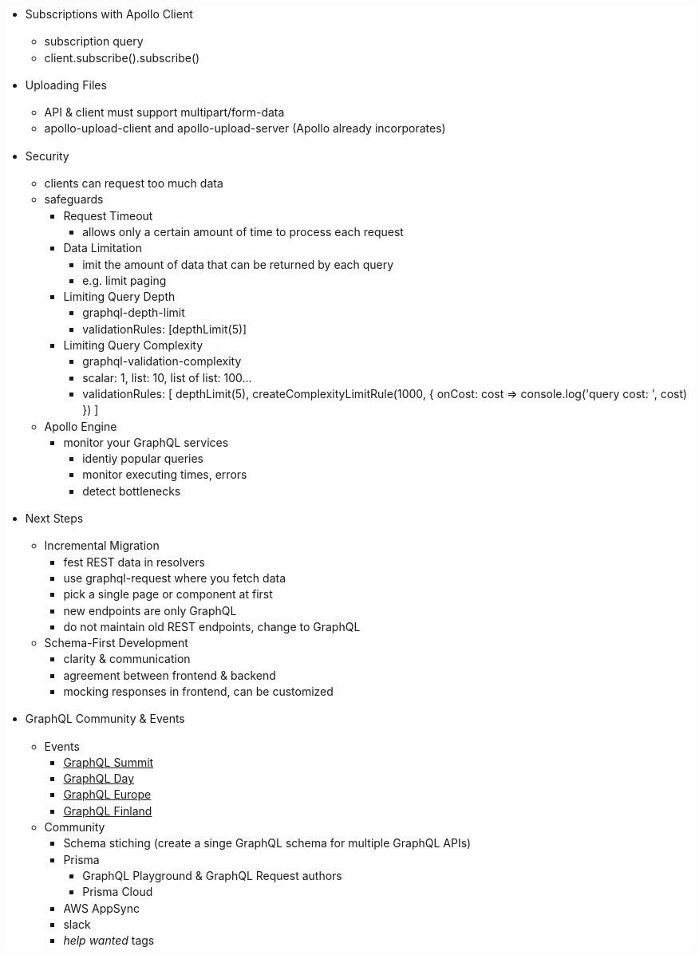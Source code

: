 - Subscriptions with Apollo Client
  - subscription query
  - client.subscribe().subscribe()

- Uploading Files
  - API & client must support multipart/form-data
  - apollo-upload-client and apollo-upload-server (Apollo already incorporates)

- Security
  - clients can request too much data
  - safeguards
    - Request Timeout
      - allows only a certain amount of time to process each request
    - Data Limitation
      - imit the amount of data that can be returned by each query
      - e.g. limit paging
    - Limiting Query Depth
      - graphql-depth-limit
      - validationRules: [depthLimit(5)]
    - Limiting Query Complexity
      - graphql-validation-complexity
      - scalar: 1, list: 10, list of list: 100...
      - validationRules: [
            depthLimit(5),
            createComplexityLimitRule(1000, {
                onCost: cost => console.log('query cost: ', cost)
            })
        ]
  - Apollo Engine
    - monitor your GraphQL services
      - identiy popular queries
      - monitor executing times, errors
      - detect bottlenecks

- Next Steps
  - Incremental Migration
    - fest REST data in resolvers
    - use graphql-request where you fetch data
    - pick a single page or component at first
    - new endpoints are only GraphQL
    - do not maintain old REST endpoints, change to GraphQL
  - Schema-First Development
    - clarity & communication
    - agreement between frontend & backend
    - mocking responses in frontend, can be customized

- GraphQL Community & Events
  - Events
    - [GraphQL Summit](https://summit.graphql.com/)
    - [GraphQL Day](https://www.graphqlday.org/)
    - [GraphQL Europe](https://www.graphql-europe.org/)
    - [GraphQL Finland](https://graphql-finland.fi/)
  - Community
    - Schema stiching (create a singe GraphQL schema for multiple GraphQL APIs)
    - Prisma
      - GraphQL Playground & GraphQL Request authors
      - Prisma Cloud
    - AWS AppSync
    - slack
    - *help wanted* tags
